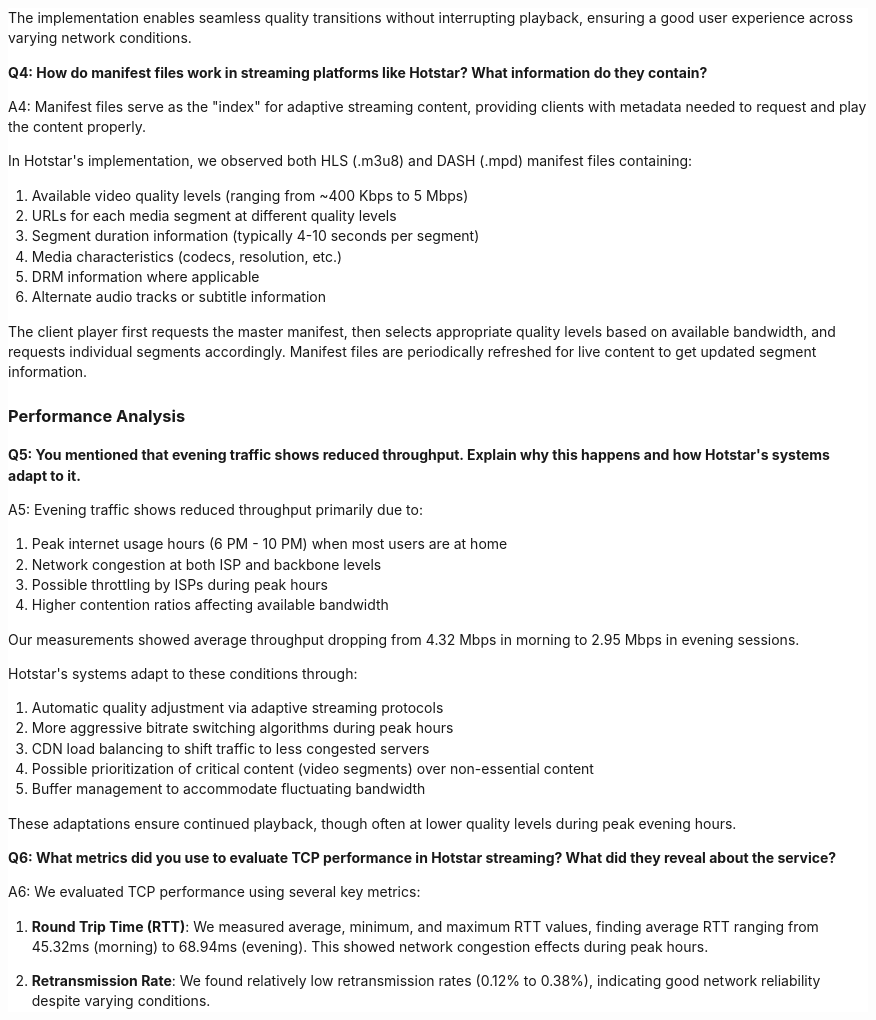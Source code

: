 The implementation enables seamless quality transitions without interrupting playback, ensuring a good user experience across varying network conditions.

**Q4: How do manifest files work in streaming platforms like Hotstar? What information do they contain?**

A4: Manifest files serve as the "index" for adaptive streaming content, providing clients with metadata needed to request and play the content properly.

In Hotstar's implementation, we observed both HLS (.m3u8) and DASH (.mpd) manifest files containing:
1. Available video quality levels (ranging from ~400 Kbps to 5 Mbps)
2. URLs for each media segment at different quality levels
3. Segment duration information (typically 4-10 seconds per segment)
4. Media characteristics (codecs, resolution, etc.)
5. DRM information where applicable
6. Alternate audio tracks or subtitle information

The client player first requests the master manifest, then selects appropriate quality levels based on available bandwidth, and requests individual segments accordingly. Manifest files are periodically refreshed for live content to get updated segment information.

### Performance Analysis

**Q5: You mentioned that evening traffic shows reduced throughput. Explain why this happens and how Hotstar's systems adapt to it.**

A5: Evening traffic shows reduced throughput primarily due to:
1. Peak internet usage hours (6 PM - 10 PM) when most users are at home
2. Network congestion at both ISP and backbone levels
3. Possible throttling by ISPs during peak hours
4. Higher contention ratios affecting available bandwidth

Our measurements showed average throughput dropping from 4.32 Mbps in morning to 2.95 Mbps in evening sessions.

Hotstar's systems adapt to these conditions through:
1. Automatic quality adjustment via adaptive streaming protocols
2. More aggressive bitrate switching algorithms during peak hours
3. CDN load balancing to shift traffic to less congested servers
4. Possible prioritization of critical content (video segments) over non-essential content
5. Buffer management to accommodate fluctuating bandwidth

These adaptations ensure continued playback, though often at lower quality levels during peak evening hours.

**Q6: What metrics did you use to evaluate TCP performance in Hotstar streaming? What did they reveal about the service?**

A6: We evaluated TCP performance using several key metrics:

1. **Round Trip Time (RTT)**: We measured average, minimum, and maximum RTT values, finding average RTT ranging from 45.32ms (morning) to 68.94ms (evening). This showed network congestion effects during peak hours.

2. **Retransmission Rate**: We found relatively low retransmission rates (0.12% to 0.38%), indicating good network reliability despite varying conditions.
